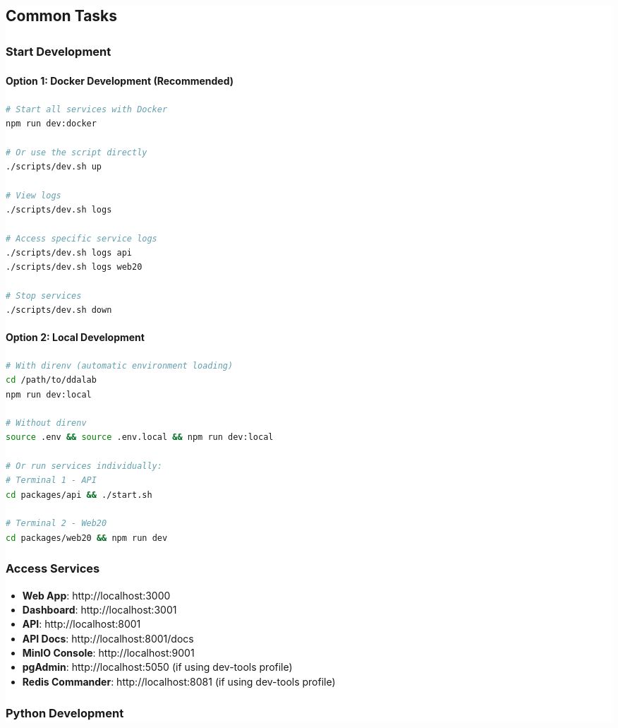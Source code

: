 ## Common Tasks

### Start Development

#### Option 1: Docker Development (Recommended)
```bash
# Start all services with Docker
npm run dev:docker

# Or use the script directly
./scripts/dev.sh up

# View logs
./scripts/dev.sh logs

# Access specific service logs
./scripts/dev.sh logs api
./scripts/dev.sh logs web20

# Stop services
./scripts/dev.sh down
```

#### Option 2: Local Development
```bash
# With direnv (automatic environment loading)
cd /path/to/ddalab
npm run dev:local

# Without direnv
source .env && source .env.local && npm run dev:local

# Or run services individually:
# Terminal 1 - API
cd packages/api && ./start.sh

# Terminal 2 - Web20
cd packages/web20 && npm run dev
```

### Access Services

- **Web App**: http://localhost:3000
- **Dashboard**: http://localhost:3001
- **API**: http://localhost:8001
- **API Docs**: http://localhost:8001/docs
- **MinIO Console**: http://localhost:9001
- **pgAdmin**: http://localhost:5050 (if using dev-tools profile)
- **Redis Commander**: http://localhost:8081 (if using dev-tools profile)

### Python Development
